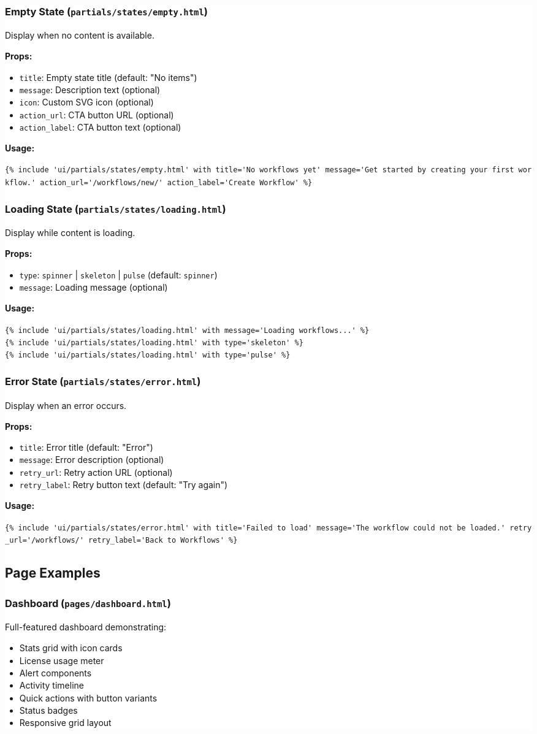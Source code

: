 ### Empty State (`partials/states/empty.html`)

Display when no content is available.

**Props:**
- `title`: Empty state title (default: "No items")
- `message`: Description text (optional)
- `icon`: Custom SVG icon (optional)
- `action_url`: CTA button URL (optional)
- `action_label`: CTA button text (optional)

**Usage:**
```django
{% include 'ui/partials/states/empty.html' with title='No workflows yet' message='Get started by creating your first workflow.' action_url='/workflows/new/' action_label='Create Workflow' %}
```

### Loading State (`partials/states/loading.html`)

Display while content is loading.

**Props:**
- `type`: `spinner` | `skeleton` | `pulse` (default: `spinner`)
- `message`: Loading message (optional)

**Usage:**
```django
{% include 'ui/partials/states/loading.html' with message='Loading workflows...' %}
{% include 'ui/partials/states/loading.html' with type='skeleton' %}
{% include 'ui/partials/states/loading.html' with type='pulse' %}
```

### Error State (`partials/states/error.html`)

Display when an error occurs.

**Props:**
- `title`: Error title (default: "Error")
- `message`: Error description (optional)
- `retry_url`: Retry action URL (optional)
- `retry_label`: Retry button text (default: "Try again")

**Usage:**
```django
{% include 'ui/partials/states/error.html' with title='Failed to load' message='The workflow could not be loaded.' retry_url='/workflows/' retry_label='Back to Workflows' %}
```

## Page Examples

### Dashboard (`pages/dashboard.html`)

Full-featured dashboard demonstrating:
- Stats grid with icon cards
- License usage meter
- Alert components
- Activity timeline
- Quick actions with button variants
- Status badges
- Responsive grid layout
